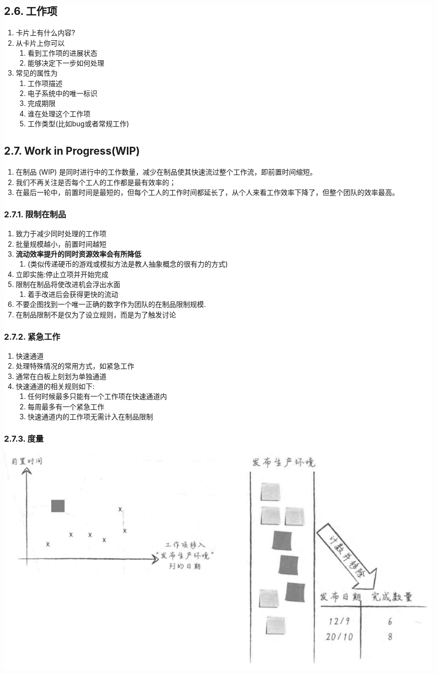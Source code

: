 ## 2.6. 工作项
1. 卡片上有什么内容?
2. 从卡片上你可以
   1. 看到工作项的进展状态
   2. 能够决定下一步如何处理
3. 常见的属性为
   1. 工作项描述
   2. 电子系统中的唯一标识
   3. 完成期限
   4. 谁在处理这个工作项
   5. 工作类型(比如bug或者常规工作)

## 2.7. Work in Progress(WIP)
1. 在制品 (WIP) 是同时进行中的工作数量，减少在制品使其快速流过整个工作流，即前置时间缩短。
2. 我们不再关注是否每个工人的工作都是最有效率的；
3. 在最后一轮中，前置时间是最短的，但每个工人的工作时间都延长了，从个人来看工作效率下降了，但整个团队的效率最高。

### 2.7.1. 限制在制品
1. 致力于减少同时处理的工作项
2. 批量规模越小，前置时间越短
3. **流动效率提升的同时资源效率会有所降低**
   1. (类似传递硬币的游戏或模拟方法是教人抽象概念的很有力的方式)
4. 立即实施:停止立项并开始完成
5. 限制在制品将使改进机会浮出水面
   1. 着手改进后会获得更快的流动
6. 不要企图找到一个唯一正确的数字作为团队的在制品限制规模.
7. 在制品限制不是仅为了设立规则，而是为了触发讨论

### 2.7.2. 紧急工作
1. 快速通道
2. 处理特殊情况的常用方式，如紧急工作
3. 通常在白板上刻划为单独通道
4. 快速通道的相关规则如下:
   1. 任何时候最多只能有一个工作项在快速通道内
   2. 每周最多有一个紧急工作
   3. 快速通道内的工作项无需计入在制品限制

### 2.7.3. 度量
![](img/lec5/2.png)